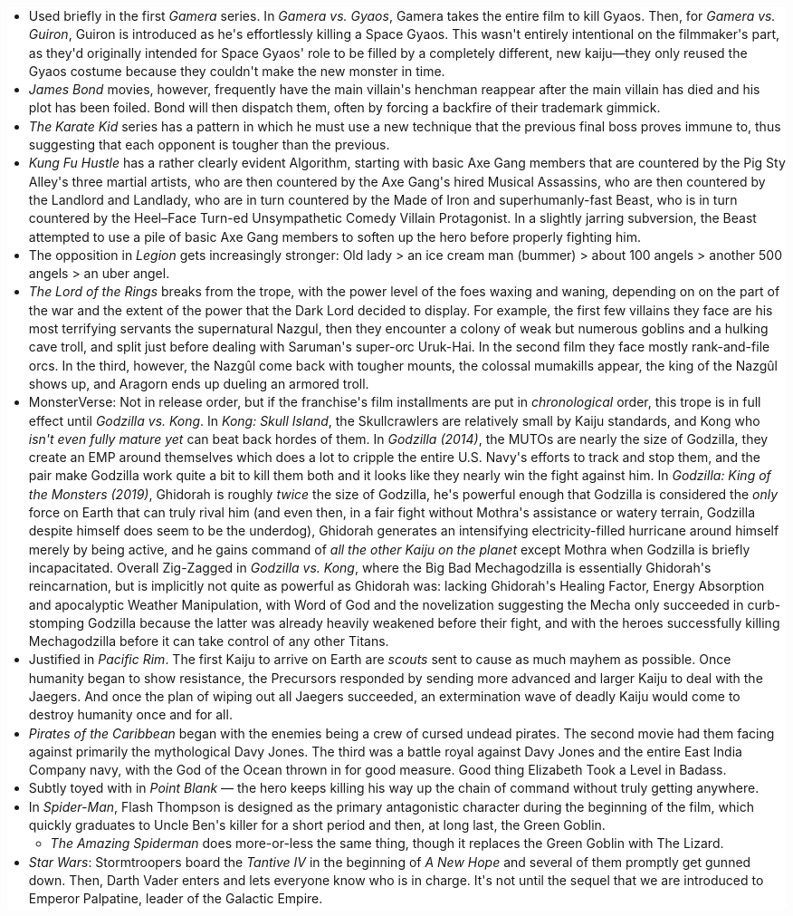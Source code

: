 -   Used briefly in the first _Gamera_ series. In _Gamera vs. Gyaos_, Gamera takes the entire film to kill Gyaos. Then, for _Gamera vs. Guiron_, Guiron is introduced as he's effortlessly killing a Space Gyaos. This wasn't entirely intentional on the filmmaker's part, as they'd originally intended for Space Gyaos' role to be filled by a completely different, new kaiju—they only reused the Gyaos costume because they couldn't make the new monster in time.
-   _James Bond_ movies, however, frequently have the main villain's henchman reappear after the main villain has died and his plot has been foiled. Bond will then dispatch them, often by forcing a backfire of their trademark gimmick.
-   _The Karate Kid_ series has a pattern in which he must use a new technique that the previous final boss proves immune to, thus suggesting that each opponent is tougher than the previous.
-   _Kung Fu Hustle_ has a rather clearly evident Algorithm, starting with basic Axe Gang members that are countered by the Pig Sty Alley's three martial artists, who are then countered by the Axe Gang's hired Musical Assassins, who are then countered by the Landlord and Landlady, who are in turn countered by the Made of Iron and superhumanly-fast Beast, who is in turn countered by the Heel–Face Turn\-ed Unsympathetic Comedy Villain Protagonist. In a slightly jarring subversion, the Beast attempted to use a pile of basic Axe Gang members to soften up the hero before properly fighting him.
-   The opposition in _Legion_ gets increasingly stronger: Old lady > an ice cream man (bummer) > about 100 angels > another 500 angels > an uber angel.
-   _The Lord of the Rings_ breaks from the trope, with the power level of the foes waxing and waning, depending on on the part of the war and the extent of the power that the Dark Lord decided to display. For example, the first few villains they face are his most terrifying servants the supernatural Nazgul, then they encounter a colony of weak but numerous goblins and a hulking cave troll, and split just before dealing with Saruman's super-orc Uruk-Hai. In the second film they face mostly rank-and-file orcs. In the third, however, the Nazgûl come back with tougher mounts, the colossal mumakills appear, the king of the Nazgûl shows up, and Aragorn ends up dueling an armored troll.
-   MonsterVerse: Not in release order, but if the franchise's film installments are put in _chronological_ order, this trope is in full effect until _Godzilla vs. Kong_. In _Kong: Skull Island_, the Skullcrawlers are relatively small by Kaiju standards, and Kong who _isn't even fully mature yet_ can beat back hordes of them. In _Godzilla (2014)_, the MUTOs are nearly the size of Godzilla, they create an EMP around themselves which does a lot to cripple the entire U.S. Navy's efforts to track and stop them, and the pair make Godzilla work quite a bit to kill them both and it looks like they nearly win the fight against him. In _Godzilla: King of the Monsters (2019)_, Ghidorah is roughly _twice_ the size of Godzilla, he's powerful enough that Godzilla is considered the _only_ force on Earth that can truly rival him (and even then, in a fair fight without Mothra's assistance or watery terrain, Godzilla despite himself does seem to be the underdog), Ghidorah generates an intensifying electricity-filled hurricane around himself merely by being active, and he gains command of _all the other Kaiju on the planet_ except Mothra when Godzilla is briefly incapacitated. Overall Zig-Zagged in _Godzilla vs. Kong_, where the Big Bad Mechagodzilla is essentially Ghidorah's reincarnation, but is implicitly not quite as powerful as Ghidorah was: lacking Ghidorah's Healing Factor, Energy Absorption and apocalyptic Weather Manipulation, with Word of God and the novelization suggesting the Mecha only succeeded in curb-stomping Godzilla because the latter was already heavily weakened before their fight, and with the heroes successfully killing Mechagodzilla before it can take control of any other Titans.
-   Justified in _Pacific Rim_. The first Kaiju to arrive on Earth are _scouts_ sent to cause as much mayhem as possible. Once humanity began to show resistance, the Precursors responded by sending more advanced and larger Kaiju to deal with the Jaegers. And once the plan of wiping out all Jaegers succeeded, an extermination wave of deadly Kaiju would come to destroy humanity once and for all.
-   _Pirates of the Caribbean_ began with the enemies being a crew of cursed undead pirates. The second movie had them facing against primarily the mythological Davy Jones. The third was a battle royal against Davy Jones and the entire East India Company navy, with the God of the Ocean thrown in for good measure. Good thing Elizabeth Took a Level in Badass.
-   Subtly toyed with in _Point Blank_ — the hero keeps killing his way up the chain of command without truly getting anywhere.
-   In _Spider-Man_, Flash Thompson is designed as the primary antagonistic character during the beginning of the film, which quickly graduates to Uncle Ben's killer for a short period and then, at long last, the Green Goblin.
    -   _The Amazing Spiderman_ does more-or-less the same thing, though it replaces the Green Goblin with The Lizard.
-   _Star Wars_: Stormtroopers board the _Tantive IV_ in the beginning of _A New Hope_ and several of them promptly get gunned down. Then, Darth Vader enters and lets everyone know who is in charge. It's not until the sequel that we are introduced to Emperor Palpatine, leader of the Galactic Empire.